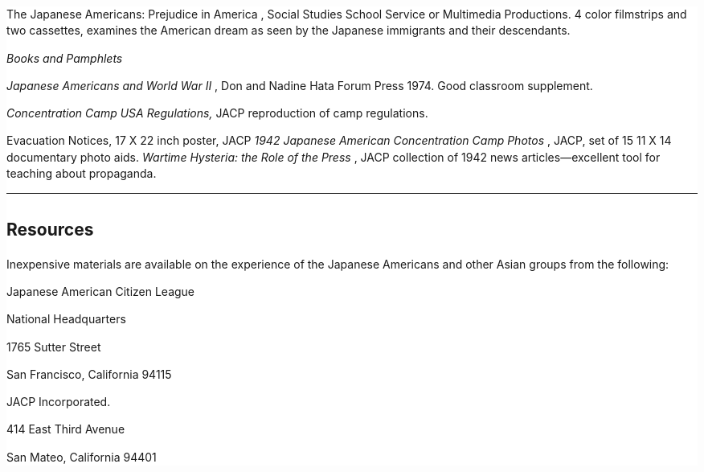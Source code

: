 The Japanese Americans: Prejudice in America
</i>
, Social Studies School Service or Multimedia Productions. 4 color filmstrips and two cassettes, examines the American dream as seen by the Japanese immigrants and their descendants.
</p>
<p>
<i>
Books and Pamphlets
</i>
</p>
<p>
<i>
Japanese Americans and World War II
</i>
, Don and Nadine Hata Forum Press 1974. Good classroom supplement.
</p>
<p>
<i>
Concentration Camp USA Regulations,
</i>
JACP reproduction of camp regulations.
</p>
<p>
Evacuation Notices, 17 X 22 inch poster, JACP
<i>
1942 Japanese American Concentration Camp Photos
</i>
, JACP, set of 15 11 X 14 documentary photo aids.
<i>
Wartime Hysteria: the Role of the Press
</i>
, JACP collection of 1942 news articles—excellent tool for teaching about propaganda.
</p>
<hr/>
<h2>
Resources
</h2>
Inexpensive materials are available on the experience of the Japanese Americans and other Asian groups from the following:
<p>
Japanese American Citizen League
</p>
<p>
National Headquarters
</p>
<p>
1765 Sutter Street
</p>
<p>
San Francisco, California 94115
</p>
<p>
JACP Incorporated.
</p>
<p>
414 East Third Avenue
</p>
<p>
San Mateo, California 94401
</p>
</body>